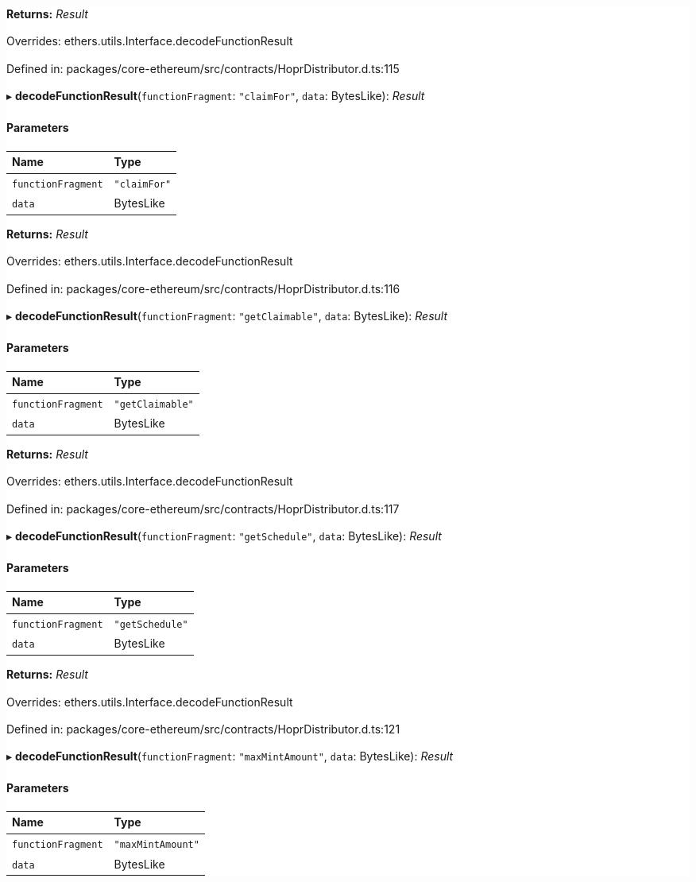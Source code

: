 **Returns:** _Result_

Overrides: ethers.utils.Interface.decodeFunctionResult

Defined in: packages/core-ethereum/src/contracts/HoprDistributor.d.ts:115

▸ **decodeFunctionResult**(`functionFragment`: `"claimFor"`, `data`: BytesLike): _Result_

#### Parameters

| Name               | Type         |
| :----------------- | :----------- |
| `functionFragment` | `"claimFor"` |
| `data`             | BytesLike    |

**Returns:** _Result_

Overrides: ethers.utils.Interface.decodeFunctionResult

Defined in: packages/core-ethereum/src/contracts/HoprDistributor.d.ts:116

▸ **decodeFunctionResult**(`functionFragment`: `"getClaimable"`, `data`: BytesLike): _Result_

#### Parameters

| Name               | Type             |
| :----------------- | :--------------- |
| `functionFragment` | `"getClaimable"` |
| `data`             | BytesLike        |

**Returns:** _Result_

Overrides: ethers.utils.Interface.decodeFunctionResult

Defined in: packages/core-ethereum/src/contracts/HoprDistributor.d.ts:117

▸ **decodeFunctionResult**(`functionFragment`: `"getSchedule"`, `data`: BytesLike): _Result_

#### Parameters

| Name               | Type            |
| :----------------- | :-------------- |
| `functionFragment` | `"getSchedule"` |
| `data`             | BytesLike       |

**Returns:** _Result_

Overrides: ethers.utils.Interface.decodeFunctionResult

Defined in: packages/core-ethereum/src/contracts/HoprDistributor.d.ts:121

▸ **decodeFunctionResult**(`functionFragment`: `"maxMintAmount"`, `data`: BytesLike): _Result_

#### Parameters

| Name               | Type              |
| :----------------- | :---------------- |
| `functionFragment` | `"maxMintAmount"` |
| `data`             | BytesLike         |
